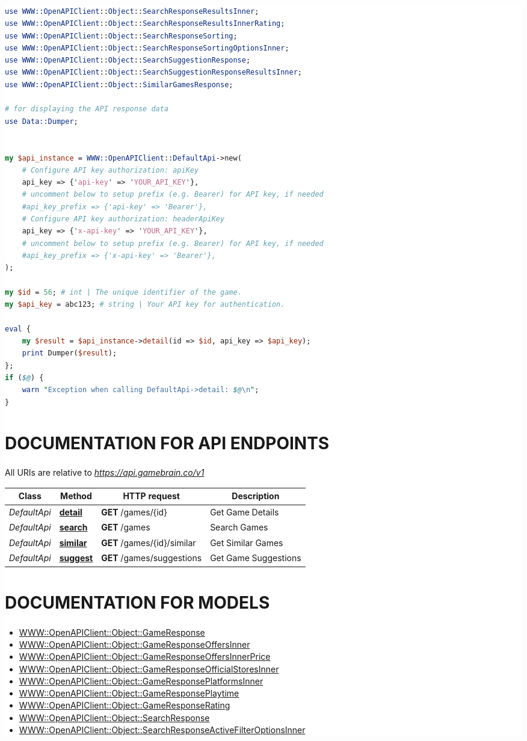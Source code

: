 ```perl
use WWW::OpenAPIClient::Object::SearchResponseResultsInner;
use WWW::OpenAPIClient::Object::SearchResponseResultsInnerRating;
use WWW::OpenAPIClient::Object::SearchResponseSorting;
use WWW::OpenAPIClient::Object::SearchResponseSortingOptionsInner;
use WWW::OpenAPIClient::Object::SearchSuggestionResponse;
use WWW::OpenAPIClient::Object::SearchSuggestionResponseResultsInner;
use WWW::OpenAPIClient::Object::SimilarGamesResponse;

# for displaying the API response data
use Data::Dumper;


my $api_instance = WWW::OpenAPIClient::DefaultApi->new(
    # Configure API key authorization: apiKey
    api_key => {'api-key' => 'YOUR_API_KEY'},
    # uncomment below to setup prefix (e.g. Bearer) for API key, if needed
    #api_key_prefix => {'api-key' => 'Bearer'},
    # Configure API key authorization: headerApiKey
    api_key => {'x-api-key' => 'YOUR_API_KEY'},
    # uncomment below to setup prefix (e.g. Bearer) for API key, if needed
    #api_key_prefix => {'x-api-key' => 'Bearer'},
);

my $id = 56; # int | The unique identifier of the game.
my $api_key = abc123; # string | Your API key for authentication.

eval {
    my $result = $api_instance->detail(id => $id, api_key => $api_key);
    print Dumper($result);
};
if ($@) {
    warn "Exception when calling DefaultApi->detail: $@\n";
}

```

# DOCUMENTATION FOR API ENDPOINTS

All URIs are relative to *https://api.gamebrain.co/v1*

Class | Method | HTTP request | Description
------------ | ------------- | ------------- | -------------
*DefaultApi* | [**detail**](docs/DefaultApi.md#detail) | **GET** /games/{id} | Get Game Details
*DefaultApi* | [**search**](docs/DefaultApi.md#search) | **GET** /games | Search Games
*DefaultApi* | [**similar**](docs/DefaultApi.md#similar) | **GET** /games/{id}/similar | Get Similar Games
*DefaultApi* | [**suggest**](docs/DefaultApi.md#suggest) | **GET** /games/suggestions | Get Game Suggestions


# DOCUMENTATION FOR MODELS
 - [WWW::OpenAPIClient::Object::GameResponse](docs/GameResponse.md)
 - [WWW::OpenAPIClient::Object::GameResponseOffersInner](docs/GameResponseOffersInner.md)
 - [WWW::OpenAPIClient::Object::GameResponseOffersInnerPrice](docs/GameResponseOffersInnerPrice.md)
 - [WWW::OpenAPIClient::Object::GameResponseOfficialStoresInner](docs/GameResponseOfficialStoresInner.md)
 - [WWW::OpenAPIClient::Object::GameResponsePlatformsInner](docs/GameResponsePlatformsInner.md)
 - [WWW::OpenAPIClient::Object::GameResponsePlaytime](docs/GameResponsePlaytime.md)
 - [WWW::OpenAPIClient::Object::GameResponseRating](docs/GameResponseRating.md)
 - [WWW::OpenAPIClient::Object::SearchResponse](docs/SearchResponse.md)
 - [WWW::OpenAPIClient::Object::SearchResponseActiveFilterOptionsInner](docs/SearchResponseActiveFilterOptionsInner.md)